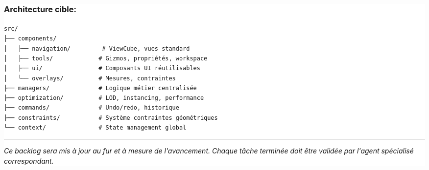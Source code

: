 ### **Architecture cible**:
```
src/
├── components/
│   ├── navigation/         # ViewCube, vues standard
│   ├── tools/             # Gizmos, propriétés, workspace
│   ├── ui/                # Composants UI réutilisables
│   └── overlays/          # Mesures, contraintes
├── managers/              # Logique métier centralisée
├── optimization/          # LOD, instancing, performance
├── commands/              # Undo/redo, historique
├── constraints/           # Système contraintes géométriques
└── context/               # State management global
```

---

*Ce backlog sera mis à jour au fur et à mesure de l'avancement. Chaque tâche terminée doit être validée par l'agent spécialisé correspondant.*
